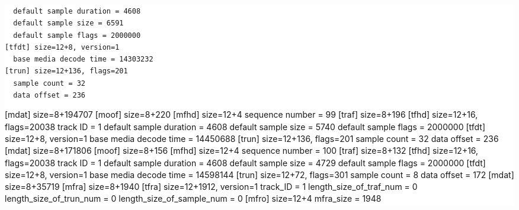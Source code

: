       default sample duration = 4608
      default sample size = 6591
      default sample flags = 2000000
    [tfdt] size=12+8, version=1
      base media decode time = 14303232
    [trun] size=12+136, flags=201
      sample count = 32
      data offset = 236
[mdat] size=8+194707
[moof] size=8+220
  [mfhd] size=12+4
    sequence number = 99
  [traf] size=8+196
    [tfhd] size=12+16, flags=20038
      track ID = 1
      default sample duration = 4608
      default sample size = 5740
      default sample flags = 2000000
    [tfdt] size=12+8, version=1
      base media decode time = 14450688
    [trun] size=12+136, flags=201
      sample count = 32
      data offset = 236
[mdat] size=8+171806
[moof] size=8+156
  [mfhd] size=12+4
    sequence number = 100
  [traf] size=8+132
    [tfhd] size=12+16, flags=20038
      track ID = 1
      default sample duration = 4608
      default sample size = 4729
      default sample flags = 2000000
    [tfdt] size=12+8, version=1
      base media decode time = 14598144
    [trun] size=12+72, flags=301
      sample count = 8
      data offset = 172
[mdat] size=8+35719
[mfra] size=8+1940
  [tfra] size=12+1912, version=1
    track_ID = 1
    length_size_of_traf_num = 0
    length_size_of_trun_num = 0
    length_size_of_sample_num = 0
  [mfro] size=12+4
    mfra_size = 1948
